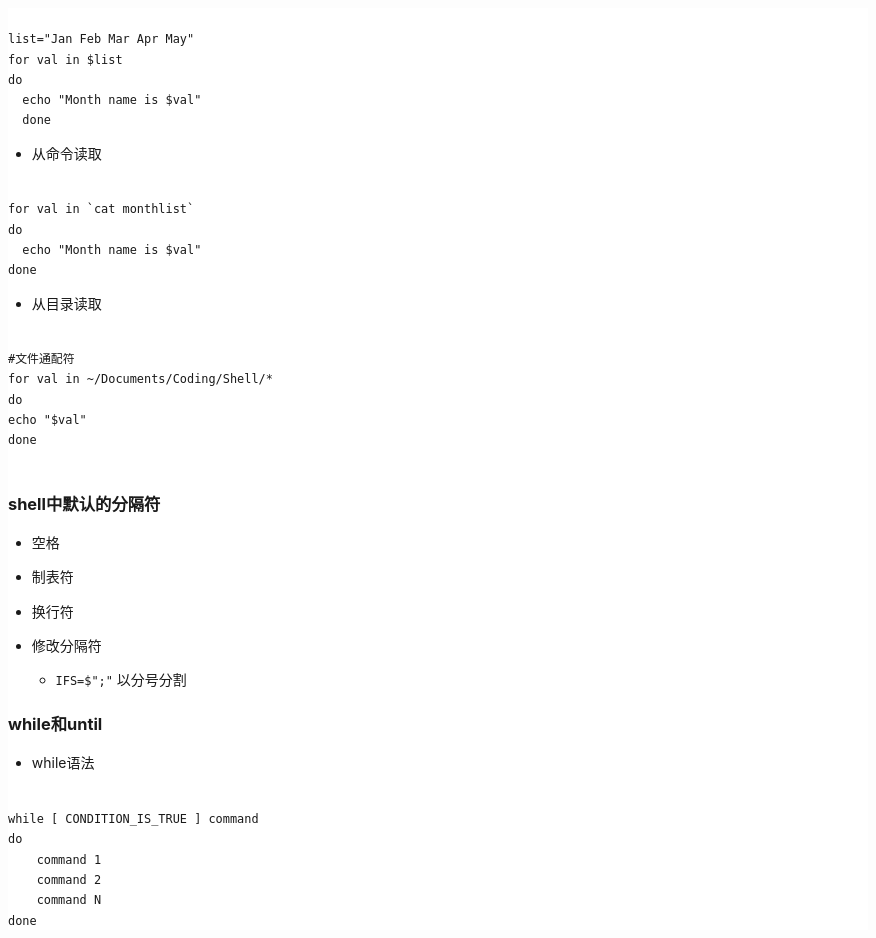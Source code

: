 ```

list="Jan Feb Mar Apr May"
for val in $list
do
  echo "Month name is $val"
  done

```
- 从命令读取

```

for val in `cat monthlist`
do
  echo "Month name is $val"
done

```
- 从目录读取

```

#文件通配符
for val in ~/Documents/Coding/Shell/*
do
echo "$val"
done  
   
```

### shell中默认的分隔符

- 空格
- 制表符
- 换行符
- 修改分隔符

	- `IFS=$";"` 以分号分割

### while和until

- while语法

```

while [ CONDITION_IS_TRUE ] command
do
	command 1
	command 2
	command N
done

```
